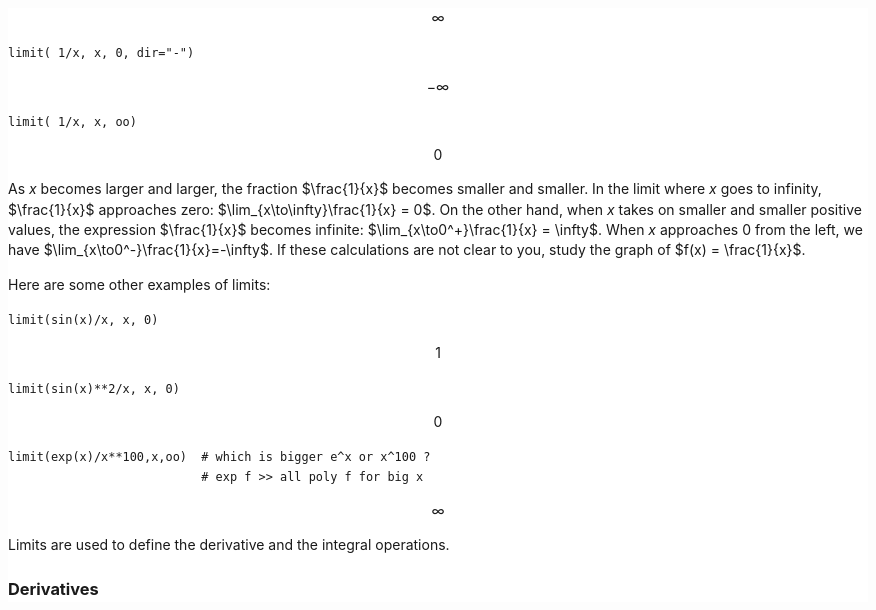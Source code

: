 
$$\infty$$




    limit( 1/x, x, 0, dir="-")




$$-\infty$$




    limit( 1/x, x, oo)




$$0$$



As $x$ becomes larger and larger, the fraction $\frac{1}{x}$ becomes smaller
and smaller. In the limit where $x$ goes to infinity, $\frac{1}{x}$ approaches
zero: $\lim_{x\to\infty}\frac{1}{x} = 0$. On the other hand, when $x$ takes on smaller
and smaller positive values, the expression $\frac{1}{x}$ becomes infinite:
$\lim_{x\to0^+}\frac{1}{x} = \infty$. When $x$ approaches 0 from the left, we have
$\lim_{x\to0^-}\frac{1}{x}=-\infty$. If these calculations are not clear to you, study
the graph of $f(x) = \frac{1}{x}$.

Here are some other examples of limits:


    limit(sin(x)/x, x, 0)




$$1$$




    limit(sin(x)**2/x, x, 0)




$$0$$




    limit(exp(x)/x**100,x,oo)  # which is bigger e^x or x^100 ?
                               # exp f >> all poly f for big x




$$\infty$$



Limits are used to define the derivative and the integral operations.

### Derivatives
